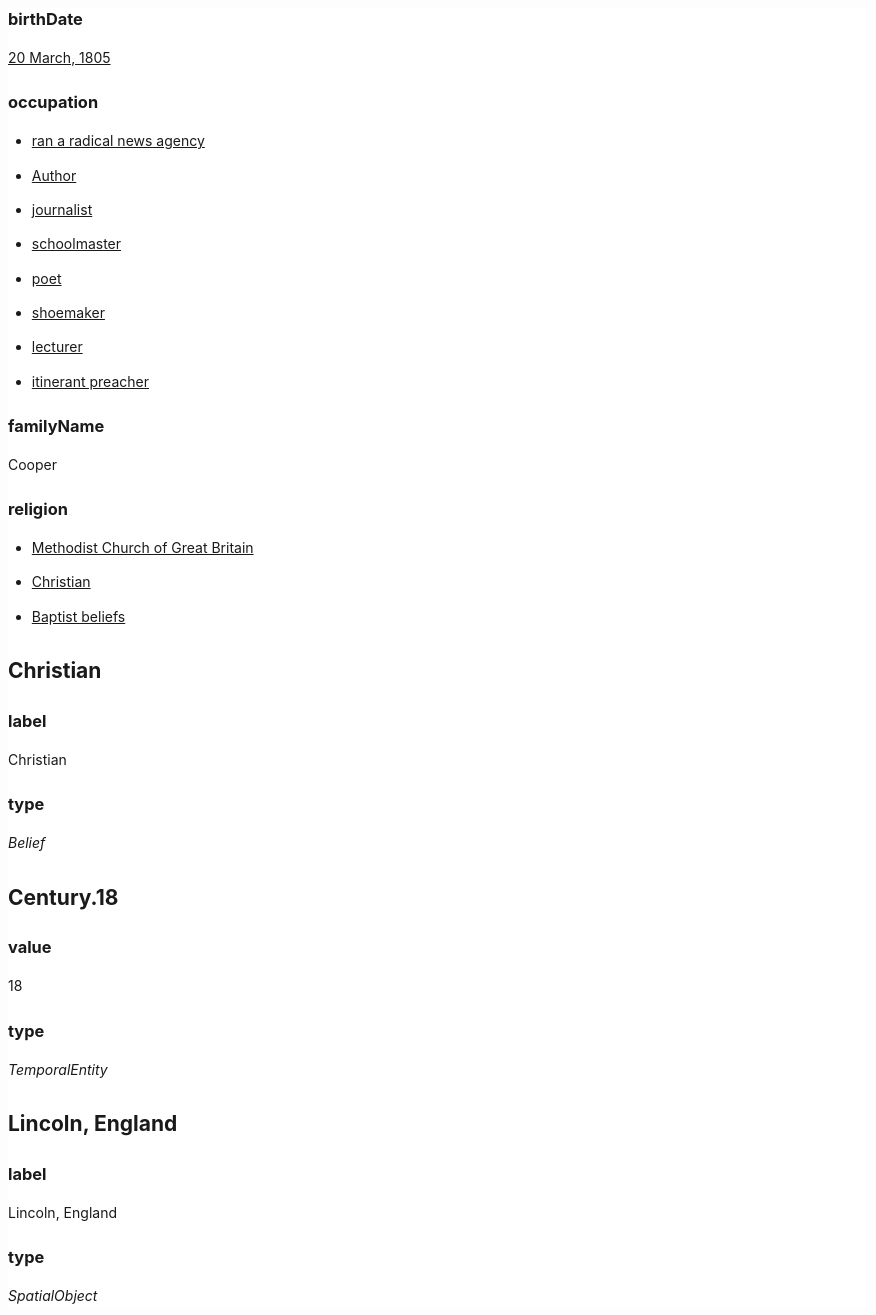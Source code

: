 ### birthDate


[20 March, 1805](#20-March-1805)

### occupation

 - [ran a radical news agency](#ran-a-radical-news-agency)

 - [Author](#Author)

 - [journalist](#journalist)

 - [schoolmaster](#schoolmaster)

 - [poet](#poet)

 - [shoemaker](#shoemaker)

 - [lecturer](#lecturer)

 - [itinerant preacher](#itinerant-preacher)

### familyName


Cooper

### religion

 - [Methodist Church of Great Britain](#Methodist-Church-of-Great-Britain)

 - [Christian](#Christian)

 - [Baptist beliefs](#Baptist-beliefs)

## Christian

### label


Christian

### type


*Belief*

## Century.18

### value


18

### type


*TemporalEntity*

## Lincoln, England

### label


Lincoln, England

### type


*SpatialObject*